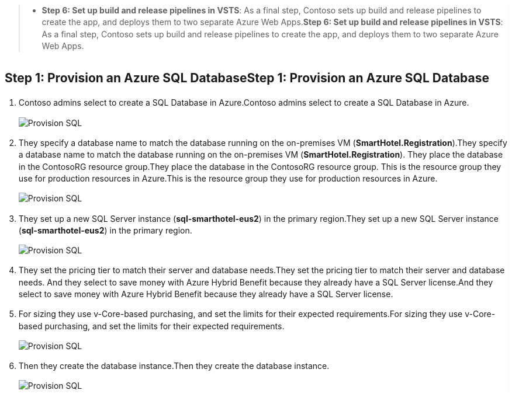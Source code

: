 > * <span data-ttu-id="2fce9-279">**Step 6: Set up build and release pipelines in VSTS**: As a final step, Contoso sets up build and release pipelines to create the app, and deploys them to two separate Azure Web Apps.</span><span class="sxs-lookup"><span data-stu-id="2fce9-279">**Step 6: Set up build and release pipelines in VSTS**: As a final step, Contoso sets up build and release pipelines to create the app, and deploys them to two separate Azure Web Apps.</span></span>


## <a name="step-1-provision-an-azure-sql-database"></a><span data-ttu-id="2fce9-280">Step 1: Provision an Azure SQL Database</span><span class="sxs-lookup"><span data-stu-id="2fce9-280">Step 1: Provision an Azure SQL Database</span></span>

1. <span data-ttu-id="2fce9-281">Contoso admins select to create a SQL Database in Azure.</span><span class="sxs-lookup"><span data-stu-id="2fce9-281">Contoso admins select to create a SQL Database in Azure.</span></span> 

    ![Provision SQL](media/contoso-migration-refactor-web-app-sql/provision-sql1.png)

2. <span data-ttu-id="2fce9-283">They specify a database  name to match the database running on the on-premises VM (**SmartHotel.Registration**).</span><span class="sxs-lookup"><span data-stu-id="2fce9-283">They specify a database  name to match the database running on the on-premises VM (**SmartHotel.Registration**).</span></span> <span data-ttu-id="2fce9-284">They place the database in the ContosoRG resource group.</span><span class="sxs-lookup"><span data-stu-id="2fce9-284">They place the database in the ContosoRG resource group.</span></span> <span data-ttu-id="2fce9-285">This is the resource group they use for production resources in Azure.</span><span class="sxs-lookup"><span data-stu-id="2fce9-285">This is the resource group they use for production resources in Azure.</span></span>

    ![Provision SQL](media/contoso-migration-refactor-web-app-sql/provision-sql2.png)

3. <span data-ttu-id="2fce9-287">They set up a new SQL Server instance (**sql-smarthotel-eus2**) in the primary region.</span><span class="sxs-lookup"><span data-stu-id="2fce9-287">They set up a new SQL Server instance (**sql-smarthotel-eus2**) in the primary region.</span></span>

    ![Provision SQL](media/contoso-migration-refactor-web-app-sql/provision-sql3.png)

4. <span data-ttu-id="2fce9-289">They set the pricing tier to match their server and database needs.</span><span class="sxs-lookup"><span data-stu-id="2fce9-289">They set the pricing tier to match their server and database needs.</span></span> <span data-ttu-id="2fce9-290">And they select to save money with Azure Hybrid Benefit because they already have a SQL Server license.</span><span class="sxs-lookup"><span data-stu-id="2fce9-290">And they select to save money with Azure Hybrid Benefit because they already have a SQL Server license.</span></span>
5. <span data-ttu-id="2fce9-291">For sizing they use v-Core-based purchasing, and set the limits for their expected requirements.</span><span class="sxs-lookup"><span data-stu-id="2fce9-291">For sizing they use v-Core-based purchasing, and set the limits for their expected requirements.</span></span>

    ![Provision SQL](media/contoso-migration-refactor-web-app-sql/provision-sql4.png)

6. <span data-ttu-id="2fce9-293">Then they create the database instance.</span><span class="sxs-lookup"><span data-stu-id="2fce9-293">Then they create the database instance.</span></span>

    ![Provision SQL](media/contoso-migration-refactor-web-app-sql/provision-sql5.png)
